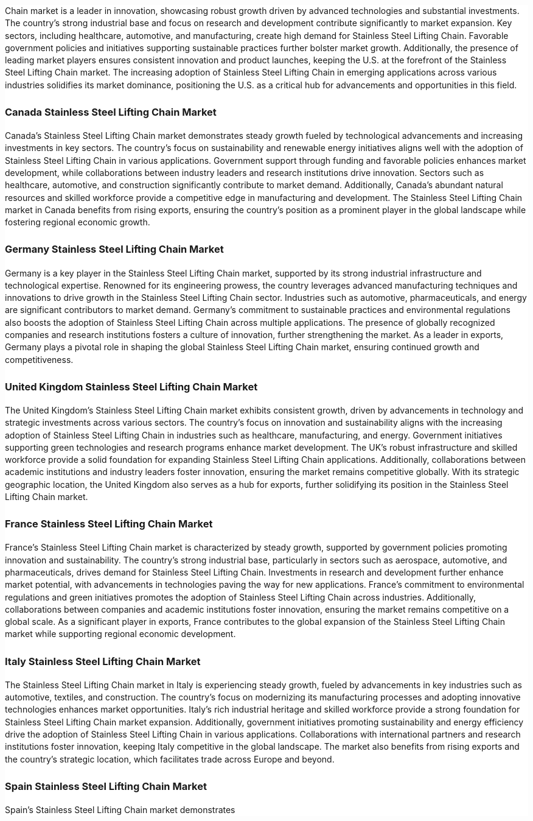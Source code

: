 Chain market is a leader in innovation, showcasing robust growth driven by advanced technologies and substantial investments. The country&rsquo;s strong industrial base and focus on research and development contribute significantly to market expansion. Key sectors, including healthcare, automotive, and manufacturing, create high demand for Stainless Steel Lifting Chain. Favorable government policies and initiatives supporting sustainable practices further bolster market growth. Additionally, the presence of leading market players ensures consistent innovation and product launches, keeping the U.S. at the forefront of the Stainless Steel Lifting Chain market. The increasing adoption of Stainless Steel Lifting Chain in emerging applications across various industries solidifies its market dominance, positioning the U.S. as a critical hub for advancements and opportunities in this field.</p><h3>Canada Stainless Steel Lifting Chain Market</h3><p>Canada&rsquo;s Stainless Steel Lifting Chain market demonstrates steady growth fueled by technological advancements and increasing investments in key sectors. The country&rsquo;s focus on sustainability and renewable energy initiatives aligns well with the adoption of Stainless Steel Lifting Chain in various applications. Government support through funding and favorable policies enhances market development, while collaborations between industry leaders and research institutions drive innovation. Sectors such as healthcare, automotive, and construction significantly contribute to market demand. Additionally, Canada&rsquo;s abundant natural resources and skilled workforce provide a competitive edge in manufacturing and development. The Stainless Steel Lifting Chain market in Canada benefits from rising exports, ensuring the country&rsquo;s position as a prominent player in the global landscape while fostering regional economic growth.</p><h3>Germany Stainless Steel Lifting Chain Market</h3><p>Germany is a key player in the Stainless Steel Lifting Chain market, supported by its strong industrial infrastructure and technological expertise. Renowned for its engineering prowess, the country leverages advanced manufacturing techniques and innovations to drive growth in the Stainless Steel Lifting Chain sector. Industries such as automotive, pharmaceuticals, and energy are significant contributors to market demand. Germany&rsquo;s commitment to sustainable practices and environmental regulations also boosts the adoption of Stainless Steel Lifting Chain across multiple applications. The presence of globally recognized companies and research institutions fosters a culture of innovation, further strengthening the market. As a leader in exports, Germany plays a pivotal role in shaping the global Stainless Steel Lifting Chain market, ensuring continued growth and competitiveness.</p><h3>United Kingdom Stainless Steel Lifting Chain Market</h3><p>The United Kingdom&rsquo;s Stainless Steel Lifting Chain market exhibits consistent growth, driven by advancements in technology and strategic investments across various sectors. The country&rsquo;s focus on innovation and sustainability aligns with the increasing adoption of Stainless Steel Lifting Chain in industries such as healthcare, manufacturing, and energy. Government initiatives supporting green technologies and research programs enhance market development. The UK&rsquo;s robust infrastructure and skilled workforce provide a solid foundation for expanding Stainless Steel Lifting Chain applications. Additionally, collaborations between academic institutions and industry leaders foster innovation, ensuring the market remains competitive globally. With its strategic geographic location, the United Kingdom also serves as a hub for exports, further solidifying its position in the Stainless Steel Lifting Chain market.</p><h3>France Stainless Steel Lifting Chain Market</h3><p>France&rsquo;s Stainless Steel Lifting Chain market is characterized by steady growth, supported by government policies promoting innovation and sustainability. The country&rsquo;s strong industrial base, particularly in sectors such as aerospace, automotive, and pharmaceuticals, drives demand for Stainless Steel Lifting Chain. Investments in research and development further enhance market potential, with advancements in technologies paving the way for new applications. France&rsquo;s commitment to environmental regulations and green initiatives promotes the adoption of Stainless Steel Lifting Chain across industries. Additionally, collaborations between companies and academic institutions foster innovation, ensuring the market remains competitive on a global scale. As a significant player in exports, France contributes to the global expansion of the Stainless Steel Lifting Chain market while supporting regional economic development.</p><h3>Italy Stainless Steel Lifting Chain Market</h3><p>The Stainless Steel Lifting Chain market in Italy is experiencing steady growth, fueled by advancements in key industries such as automotive, textiles, and construction. The country&rsquo;s focus on modernizing its manufacturing processes and adopting innovative technologies enhances market opportunities. Italy&rsquo;s rich industrial heritage and skilled workforce provide a strong foundation for Stainless Steel Lifting Chain market expansion. Additionally, government initiatives promoting sustainability and energy efficiency drive the adoption of Stainless Steel Lifting Chain in various applications. Collaborations with international partners and research institutions foster innovation, keeping Italy competitive in the global landscape. The market also benefits from rising exports and the country&rsquo;s strategic location, which facilitates trade across Europe and beyond.</p><h3>Spain Stainless Steel Lifting Chain Market</h3><p>Spain&rsquo;s Stainless Steel Lifting Chain market demonstrates